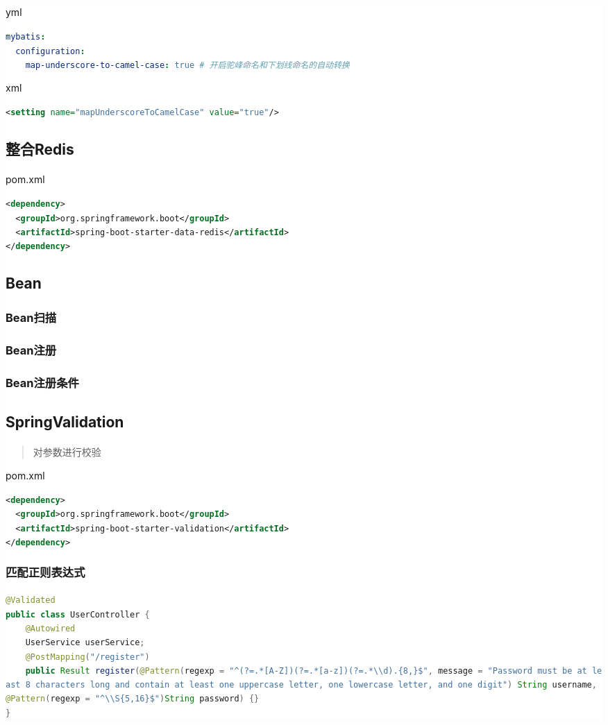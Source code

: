 yml

```yaml
mybatis:
  configuration:
    map-underscore-to-camel-case: true # 开启驼峰命名和下划线命名的自动转换
```

xml

```xml
<setting name="mapUnderscoreToCamelCase" value="true"/>
```



## 整合Redis

pom.xml

```xml
<dependency>
  <groupId>org.springframework.boot</groupId>
  <artifactId>spring-boot-starter-data-redis</artifactId>
</dependency>
```



## Bean

### Bean扫描

### Bean注册

### Bean注册条件

## SpringValidation

> 对参数进行校验
>

pom.xml

```xml
<dependency>
  <groupId>org.springframework.boot</groupId>
  <artifactId>spring-boot-starter-validation</artifactId>
</dependency>
```

### 匹配正则表达式

```java
@Validated
public class UserController {
    @Autowired
    UserService userService;
    @PostMapping("/register")
    public Result register(@Pattern(regexp = "^(?=.*[A-Z])(?=.*[a-z])(?=.*\\d).{8,}$", message = "Password must be at least 8 characters long and contain at least one uppercase letter, one lowercase letter, and one digit") String username, @Pattern(regexp = "^\\S{5,16}$")String password) {}
}
```
